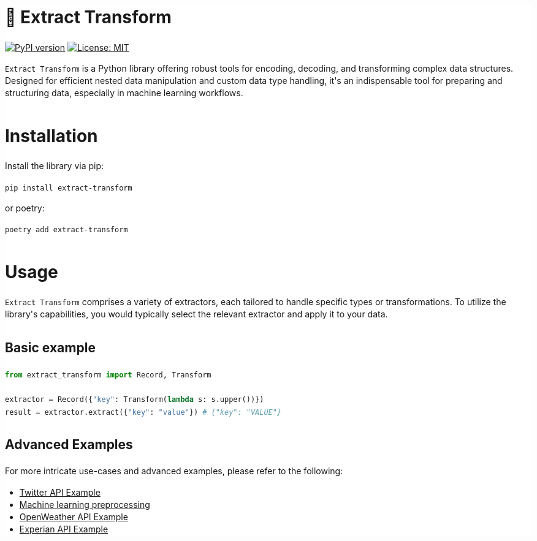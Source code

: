 # 🧬 Extract Transform
[![PyPI version](https://badge.fury.io/py/extract-transform.svg)](https://pypi.org/project/extract-transform) [![License: MIT](https://img.shields.io/badge/License-MIT-yellow.svg)](https://opensource.org/licenses/MIT)

`Extract Transform` is a Python library offering robust tools for encoding, decoding, and transforming complex data structures. Designed for efficient nested data manipulation and custom data type handling, it's an indispensable tool for preparing and structuring data, especially in machine learning workflows.

# Installation

Install the library via pip:

```shell
pip install extract-transform
```

or poetry:

```shell
poetry add extract-transform
```

# Usage

`Extract Transform` comprises a variety of extractors, each tailored to handle specific types or transformations. To utilize the library's capabilities, you would typically select the relevant extractor and apply it to your data.

## Basic example

```python
from extract_transform import Record, Transform

extractor = Record({"key": Transform(lambda s: s.upper())})
result = extractor.extract({"key": "value"}) # {"key": "VALUE"}
```

## Advanced Examples

For more intricate use-cases and advanced examples, please refer to the following:

- [Twitter API Example](https://github.com/frederikvanhevel/extract-transform/blob/master/examples/twitter_api.py)
- [Machine learning preprocessing](https://github.com/frederikvanhevel/extract-transform/blob/master/examples/machine_learning_preprocessing.py)
- [OpenWeather API Example](https://github.com/frederikvanhevel/extract-transform/blob/master/examples/openweather_api.py)
- [Experian API Example](https://github.com/frederikvanhevel/extract-transform/blob/master/examples/experian_api.py)
